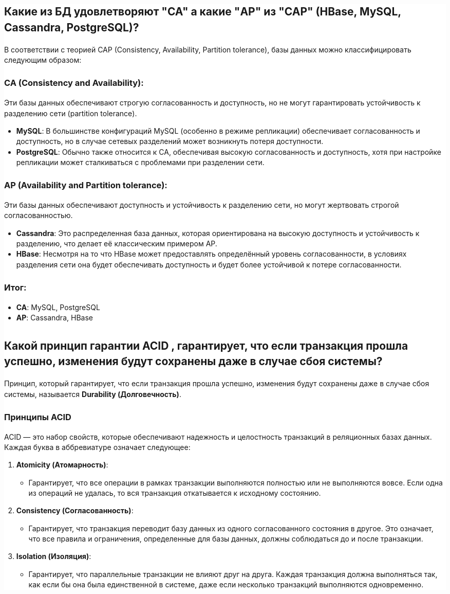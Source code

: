 
## Какие из БД удовлетворяют "CA" а какие "AP" из "CAP" (HBase, MySQL, Cassandra, PostgreSQL)?

В соответствии с теорией CAP (Consistency, Availability, Partition tolerance), базы данных можно классифицировать следующим образом:
### **CA (Consistency and Availability):**
Эти базы данных обеспечивают строгую согласованность и доступность, но не могут гарантировать устойчивость к разделению сети (partition tolerance).
- **MySQL**: В большинстве конфигураций MySQL (особенно в режиме репликации) обеспечивает согласованность и доступность, но в случае сетевых разделений может возникнуть потеря доступности.
- **PostgreSQL**: Обычно также относится к CA, обеспечивая высокую согласованность и доступность, хотя при настройке репликации может сталкиваться с проблемами при разделении сети.
### **AP (Availability and Partition tolerance):**
Эти базы данных обеспечивают доступность и устойчивость к разделению сети, но могут жертвовать строгой согласованностью.
- **Cassandra**: Это распределенная база данных, которая ориентирована на высокую доступность и устойчивость к разделению, что делает её классическим примером AP.
- **HBase**: Несмотря на то что HBase может предоставлять определённый уровень согласованности, в условиях разделения сети она будет обеспечивать доступность и будет более устойчивой к потере согласованности.
### Итог:
- **CA**: MySQL, PostgreSQL
- **AP**: Cassandra, HBase

## Какой принцип гарантии ACID , гарантирует, что если транзакция прошла успешно, изменения будут сохранены даже в случае сбоя системы?

Принцип, который гарантирует, что если транзакция прошла успешно, изменения будут сохранены даже в случае сбоя системы, называется **Durability (Долговечность)**.

### Принципы ACID
ACID — это набор свойств, которые обеспечивают надежность и целостность транзакций в реляционных базах данных. Каждая буква в аббревиатуре означает следующее:

1. **Atomicity (Атомарность)**:
   - Гарантирует, что все операции в рамках транзакции выполняются полностью или не выполняются вовсе. Если одна из операций не удалась, то вся транзакция откатывается к исходному состоянию.

2. **Consistency (Согласованность)**:
   - Гарантирует, что транзакция переводит базу данных из одного согласованного состояния в другое. Это означает, что все правила и ограничения, определенные для базы данных, должны соблюдаться до и после транзакции.

3. **Isolation (Изоляция)**:
   - Гарантирует, что параллельные транзакции не влияют друг на друга. Каждая транзакция должна выполняться так, как если бы она была единственной в системе, даже если несколько транзакций выполняются одновременно.
